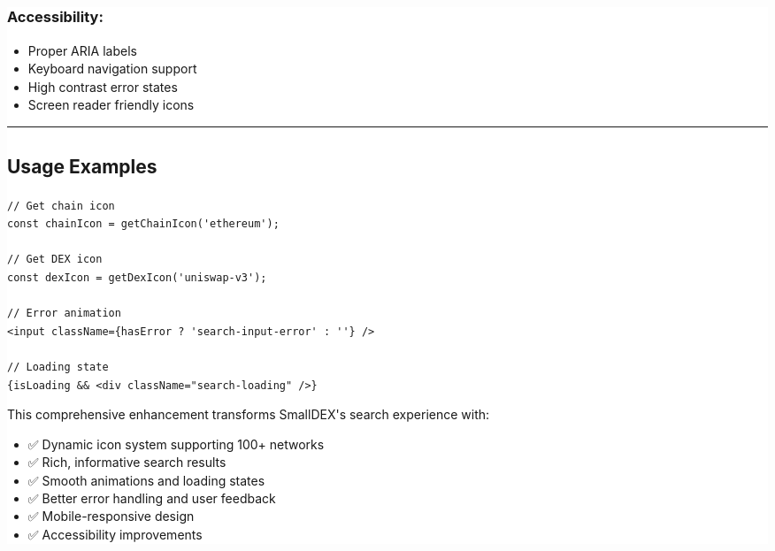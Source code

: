 ### Accessibility:
- Proper ARIA labels
- Keyboard navigation support
- High contrast error states
- Screen reader friendly icons

---

## Usage Examples

```tsx
// Get chain icon
const chainIcon = getChainIcon('ethereum');

// Get DEX icon  
const dexIcon = getDexIcon('uniswap-v3');

// Error animation
<input className={hasError ? 'search-input-error' : ''} />

// Loading state
{isLoading && <div className="search-loading" />}
```

This comprehensive enhancement transforms SmallDEX's search experience with:
- ✅ Dynamic icon system supporting 100+ networks
- ✅ Rich, informative search results
- ✅ Smooth animations and loading states
- ✅ Better error handling and user feedback
- ✅ Mobile-responsive design
- ✅ Accessibility improvements
